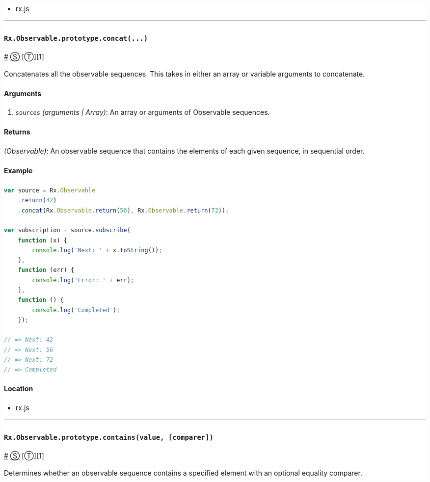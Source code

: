 - rx.js

* * *

### <a id="concat"></a>`Rx.Observable.prototype.concat(...)`
<a href="#concat">#</a> [&#x24C8;](https://github.com/Reactive-Extensions/RxJS/blob/master/rx.js#L3223-L3227 "View in source") [&#x24C9;][1]

Concatenates all the observable sequences.  This takes in either an array or variable arguments to concatenate.

#### Arguments
1. `sources` *(arguments | Array)*: An array or arguments of Observable sequences.

#### Returns
*(Observable)*: An observable sequence that contains the elements of each given sequence, in sequential order. 

#### Example
```js
var source = Rx.Observable
	.return(42)
	.concat(Rx.Observable.return(56), Rx.Observable.return(72));
    
var subscription = source.subscribe(
    function (x) {
        console.log('Next: ' + x.toString());
    },
    function (err) {
        console.log('Error: ' + err);   
    },
    function () {
        console.log('Completed');   
    });

// => Next: 42
// => Next: 56
// => Next: 72
// => Completed 
```
#### Location

- rx.js

* * *

### <a id="contains"></a>`Rx.Observable.prototype.contains(value, [comparer])`
<a href="#contains">#</a> [&#x24C8;](https://github.com/Reactive-Extensions/RxJS/blob/master/rx.aggregates.js#L198-L203 "View in source") [&#x24C9;][1]

Determines whether an observable sequence contains a specified element with an optional equality comparer.
